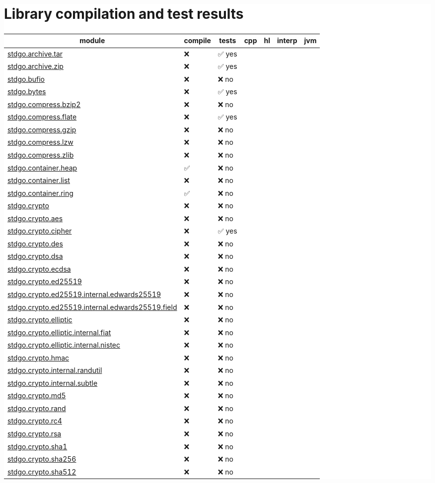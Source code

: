 # Library compilation and test results



| module | compile | tests | cpp | hl | interp | jvm | 
| --- | --- | --- | --- | --- | --- | --- |
| [stdgo.archive.tar](./archive/tar/README.md) | ❌ | ✅ yes |  |  |  |  |
| [stdgo.archive.zip](./archive/zip/README.md) | ❌ | ✅ yes |  |  |  |  |
| [stdgo.bufio](./bufio/README.md) | ❌ | ❌ no |  |  |  |  |
| [stdgo.bytes](./bytes/README.md) | ❌ | ✅ yes |  |  |  |  |
| [stdgo.compress.bzip2](./compress/bzip2/README.md) | ❌ | ❌ no |  |  |  |  |
| [stdgo.compress.flate](./compress/flate/README.md) | ❌ | ✅ yes |  |  |  |  |
| [stdgo.compress.gzip](./compress/gzip/README.md) | ❌ | ❌ no |  |  |  |  |
| [stdgo.compress.lzw](./compress/lzw/README.md) | ❌ | ❌ no |  |  |  |  |
| [stdgo.compress.zlib](./compress/zlib/README.md) | ❌ | ❌ no |  |  |  |  |
| [stdgo.container.heap](./container/heap/README.md) | ✅ | ❌ no |  |  |  |  |
| [stdgo.container.list](./container/list/README.md) | ❌ | ❌ no |  |  |  |  |
| [stdgo.container.ring](./container/ring/README.md) | ✅ | ❌ no |  |  |  |  |
| [stdgo.crypto](./crypto/README.md) | ❌ | ❌ no |  |  |  |  |
| [stdgo.crypto.aes](./crypto/aes/README.md) | ❌ | ❌ no |  |  |  |  |
| [stdgo.crypto.cipher](./crypto/cipher/README.md) | ❌ | ✅ yes |  |  |  |  |
| [stdgo.crypto.des](./crypto/des/README.md) | ❌ | ❌ no |  |  |  |  |
| [stdgo.crypto.dsa](./crypto/dsa/README.md) | ❌ | ❌ no |  |  |  |  |
| [stdgo.crypto.ecdsa](./crypto/ecdsa/README.md) | ❌ | ❌ no |  |  |  |  |
| [stdgo.crypto.ed25519](./crypto/ed25519/README.md) | ❌ | ❌ no |  |  |  |  |
| [stdgo.crypto.ed25519.internal.edwards25519](./crypto/ed25519/internal/edwards25519/README.md) | ❌ | ❌ no |  |  |  |  |
| [stdgo.crypto.ed25519.internal.edwards25519.field](./crypto/ed25519/internal/edwards25519/field/README.md) | ❌ | ❌ no |  |  |  |  |
| [stdgo.crypto.elliptic](./crypto/elliptic/README.md) | ❌ | ❌ no |  |  |  |  |
| [stdgo.crypto.elliptic.internal.fiat](./crypto/elliptic/internal/fiat/README.md) | ❌ | ❌ no |  |  |  |  |
| [stdgo.crypto.elliptic.internal.nistec](./crypto/elliptic/internal/nistec/README.md) | ❌ | ❌ no |  |  |  |  |
| [stdgo.crypto.hmac](./crypto/hmac/README.md) | ❌ | ❌ no |  |  |  |  |
| [stdgo.crypto.internal.randutil](./crypto/internal/randutil/README.md) | ❌ | ❌ no |  |  |  |  |
| [stdgo.crypto.internal.subtle](./crypto/internal/subtle/README.md) | ❌ | ❌ no |  |  |  |  |
| [stdgo.crypto.md5](./crypto/md5/README.md) | ❌ | ❌ no |  |  |  |  |
| [stdgo.crypto.rand](./crypto/rand/README.md) | ❌ | ❌ no |  |  |  |  |
| [stdgo.crypto.rc4](./crypto/rc4/README.md) | ❌ | ❌ no |  |  |  |  |
| [stdgo.crypto.rsa](./crypto/rsa/README.md) | ❌ | ❌ no |  |  |  |  |
| [stdgo.crypto.sha1](./crypto/sha1/README.md) | ❌ | ❌ no |  |  |  |  |
| [stdgo.crypto.sha256](./crypto/sha256/README.md) | ❌ | ❌ no |  |  |  |  |
| [stdgo.crypto.sha512](./crypto/sha512/README.md) | ❌ | ❌ no |  |  |  |  |